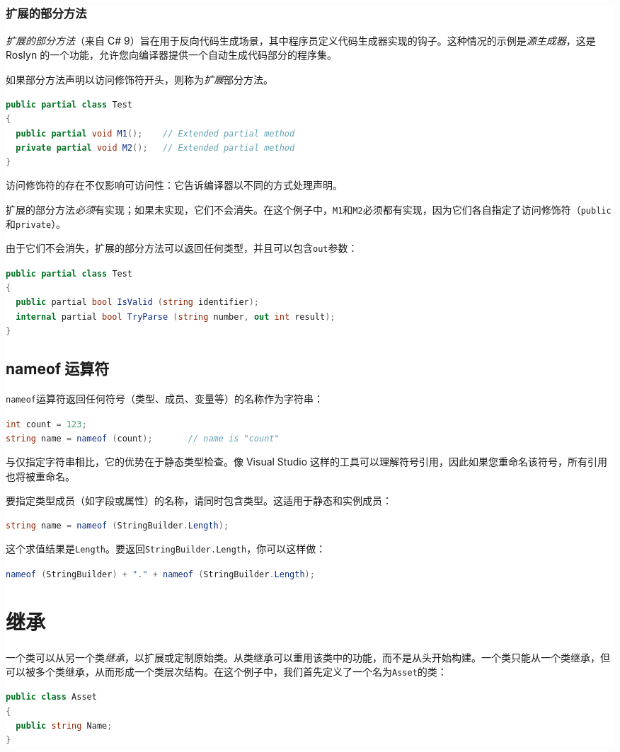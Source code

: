 ### 扩展的部分方法

*扩展的部分方法*（来自 C# 9）旨在用于反向代码生成场景，其中程序员定义代码生成器实现的钩子。这种情况的示例是*源生成器*，这是 Roslyn 的一个功能，允许您向编译器提供一个自动生成代码部分的程序集。

如果部分方法声明以访问修饰符开头，则称为*扩展*部分方法。

```cs
public partial class Test
{
  public partial void M1();    // Extended partial method
  private partial void M2();   // Extended partial method
}
```

访问修饰符的存在不仅影响可访问性：它告诉编译器以不同的方式处理声明。

扩展的部分方法*必须*有实现；如果未实现，它们不会消失。在这个例子中，`M1`和`M2`必须都有实现，因为它们各自指定了访问修饰符（`public`和`private`）。

由于它们不会消失，扩展的部分方法可以返回任何类型，并且可以包含`out`参数：

```cs
public partial class Test
{
  public partial bool IsValid (string identifier);
  internal partial bool TryParse (string number, out int result);
}
```

## nameof 运算符

`nameof`运算符返回任何符号（类型、成员、变量等）的名称作为字符串：

```cs
int count = 123;
string name = nameof (count);       // name is "count"
```

与仅指定字符串相比，它的优势在于静态类型检查。像 Visual Studio 这样的工具可以理解符号引用，因此如果您重命名该符号，所有引用也将被重命名。

要指定类型成员（如字段或属性）的名称，请同时包含类型。这适用于静态和实例成员：

```cs
string name = nameof (StringBuilder.Length);
```

这个求值结果是`Length`。要返回`StringBuilder.Length`，你可以这样做：

```cs
nameof (StringBuilder) + "." + nameof (StringBuilder.Length);
```

# 继承

一个类可以从另一个类*继承*，以扩展或定制原始类。从类继承可以重用该类中的功能，而不是从头开始构建。一个类只能从一个类继承，但可以被多个类继承，从而形成一个类层次结构。在这个例子中，我们首先定义了一个名为`Asset`的类：

```cs
public class Asset
{
  public string Name;
}
```
